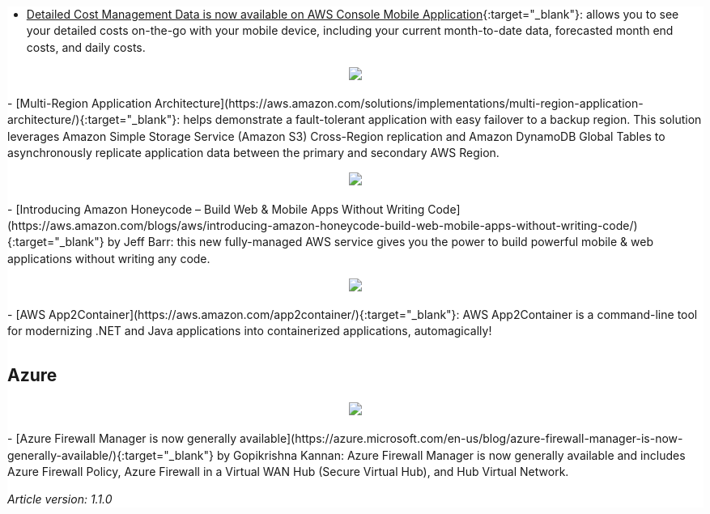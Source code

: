 - [Detailed Cost Management Data is now available on AWS Console Mobile Application](https://aws.amazon.com/about-aws/whats-new/2020/06/detailed-cost-management-data-is-now-available-on-aws-console-mobile-application/){:target="_blank"}: allows you to see your detailed costs on-the-go with your mobile device, including your current month-to-date data, forecasted month end costs, and daily costs.

<p align="center"><img src="{{ site.url }}/images/diu-4/aws-multi-region-application-architecture-diagram.png" width="600"></p>
- [Multi-Region Application Architecture](https://aws.amazon.com/solutions/implementations/multi-region-application-architecture/){:target="_blank"}: helps demonstrate a fault-tolerant application with easy failover to a backup region. This solution leverages Amazon Simple Storage Service (Amazon S3) Cross-Region replication and Amazon DynamoDB Global Tables to asynchronously replicate application data between the primary and secondary AWS Region.

<p align="center"><img src="{{ site.url }}/images/diu-4/aws-honeycode.png" width="600"></p>
- [Introducing Amazon Honeycode – Build Web & Mobile Apps Without Writing Code](https://aws.amazon.com/blogs/aws/introducing-amazon-honeycode-build-web-mobile-apps-without-writing-code/){:target="_blank"} by Jeff Barr: this new fully-managed AWS service gives you the power to build powerful mobile & web applications without writing any code.

<p align="center"><img src="{{ site.url }}/images/diu-4/app2container.png" width="600"></p>
- [AWS App2Container](https://aws.amazon.com/app2container/){:target="_blank"}: AWS App2Container is a command-line tool for modernizing .NET and Java applications into containerized applications, automagically!

## Azure 

<p align="center"><img src="{{ site.url }}/images/diu-4/azure-firewall.png" width="450"></p>
- [Azure Firewall Manager is now generally available](https://azure.microsoft.com/en-us/blog/azure-firewall-manager-is-now-generally-available/){:target="_blank"} by Gopikrishna Kannan: Azure Firewall Manager is now generally available and includes Azure Firewall Policy, Azure Firewall in a Virtual WAN Hub (Secure Virtual Hub), and Hub Virtual Network.

*Article version: 1.1.0*

